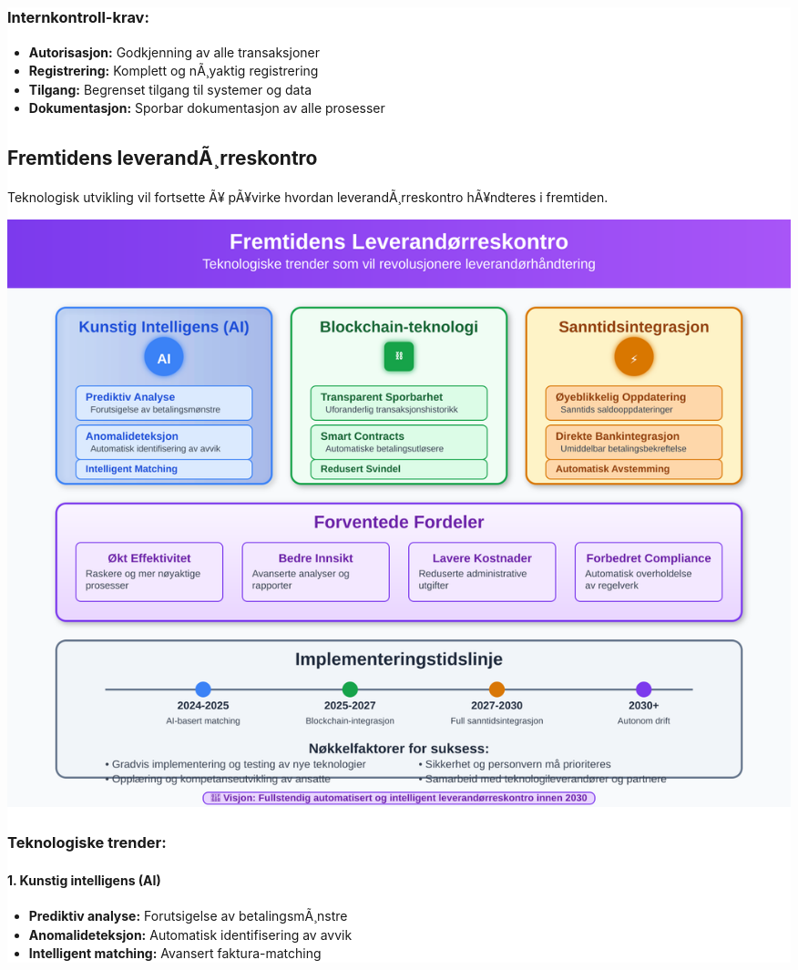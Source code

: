### Internkontroll-krav:

* **Autorisasjon:** Godkjenning av alle transaksjoner
* **Registrering:** Komplett og nÃ¸yaktig registrering
* **Tilgang:** Begrenset tilgang til systemer og data
* **Dokumentasjon:** Sporbar dokumentasjon av alle prosesser

## Fremtidens leverandÃ¸rreskontro

Teknologisk utvikling vil fortsette Ã¥ pÃ¥virke hvordan leverandÃ¸rreskontro hÃ¥ndteres i fremtiden.

![Fremtidens LeverandÃ¸rreskontro](fremtidens-leverandorreskontro.svg)

### Teknologiske trender:

#### 1. Kunstig intelligens (AI)
* **Prediktiv analyse:** Forutsigelse av betalingsmÃ¸nstre
* **Anomalideteksjon:** Automatisk identifisering av avvik
* **Intelligent matching:** Avansert faktura-matching
